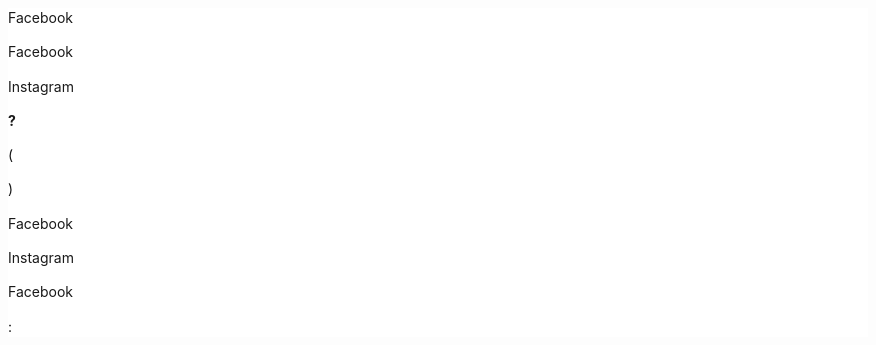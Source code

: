  Facebook 

 

 

 

 

 

 

 

Facebook 

 

 

 Instagram 

 

 

 

**?**

 

 

 (

 

 

) 

 

 

 

 Facebook 

 

 Instagram

 

 

 Facebook 

 

 

 

 

 

 

 

 

 

 

 

:
